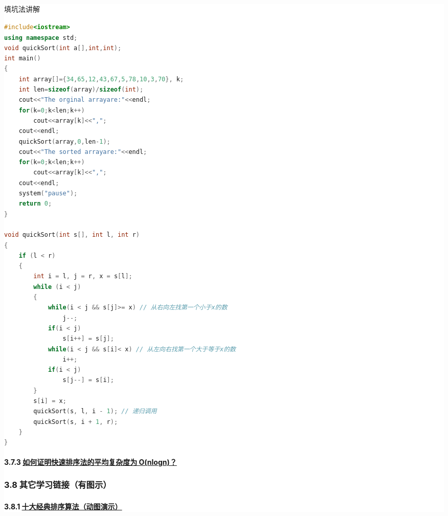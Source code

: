 填坑法讲解

```c++
#include<iostream>
using namespace std;
void quickSort(int a[],int,int);
int main()
{
	int array[]={34,65,12,43,67,5,78,10,3,70}, k;
	int len=sizeof(array)/sizeof(int);
	cout<<"The orginal arrayare:"<<endl;
	for(k=0;k<len;k++)
		cout<<array[k]<<",";
	cout<<endl;
	quickSort(array,0,len-1);
	cout<<"The sorted arrayare:"<<endl;
	for(k=0;k<len;k++)
		cout<<array[k]<<",";
	cout<<endl;
	system("pause");
	return 0;
}

void quickSort(int s[], int l, int r)
{
	if (l < r)
	{      
		int i = l, j = r, x = s[l];
		while (i < j)
		{
			while(i < j && s[j]>= x) // 从右向左找第一个小于x的数
				j--; 
			if(i < j)
				s[i++] = s[j];
			while(i < j && s[i]< x) // 从左向右找第一个大于等于x的数
				i++; 
			if(i < j)
				s[j--] = s[i];
		}
		s[i] = x;
		quickSort(s, l, i - 1); // 递归调用
		quickSort(s, i + 1, r);
	}
}
```

#### 3.7.3 [如何证明快速排序法的平均复杂度为 O(nlogn)？](https://www.zhihu.com/question/22393997)

### 3.8 其它学习链接（有图示）

#### 3.8.1 [十大经典排序算法（动图演示）](https://www.cnblogs.com/onepixel/p/7674659.html)
